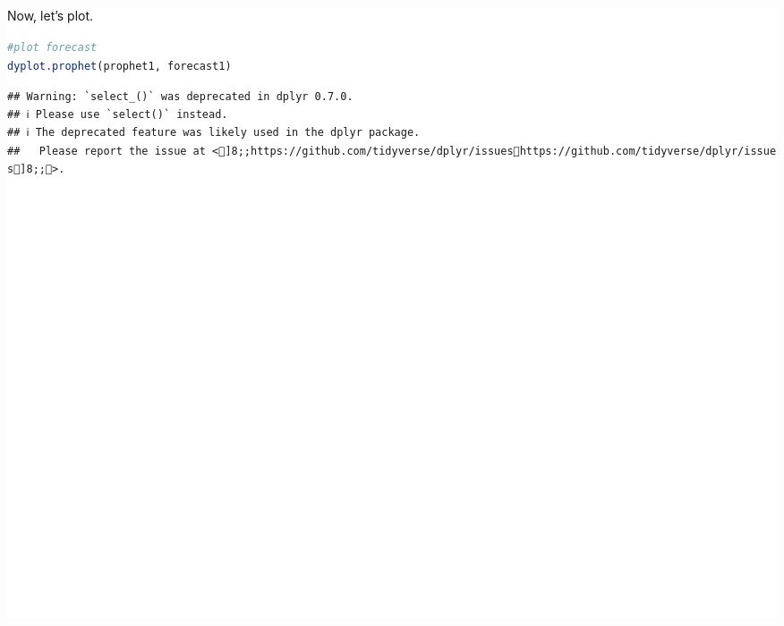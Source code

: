 Now, let’s plot.

``` r
#plot forecast
dyplot.prophet(prophet1, forecast1)
```

    ## Warning: `select_()` was deprecated in dplyr 0.7.0.
    ## ℹ Please use `select()` instead.
    ## ℹ The deprecated feature was likely used in the dplyr package.
    ##   Please report the issue at <]8;;https://github.com/tidyverse/dplyr/issueshttps://github.com/tidyverse/dplyr/issues]8;;>.

<div id="htmlwidget-92c627cce27b62106751" style="width:672px;height:480px;" class="dygraphs html-widget"></div>